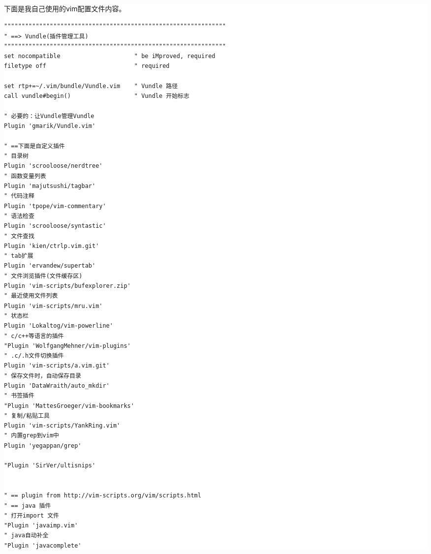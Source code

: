 下面是我自己使用的vim配置文件内容。


    """""""""""""""""""""""""""""""""""""""""""""""""""""""""""""""
    " ==> Vundle(插件管理工具)
    """""""""""""""""""""""""""""""""""""""""""""""""""""""""""""""
    set nocompatible                     " be iMproved, required
    filetype off                         " required

    set rtp+=~/.vim/bundle/Vundle.vim    " Vundle 路径
    call vundle#begin()                  " Vundle 开始标志

    " 必要的：让Vundle管理Vundle
    Plugin 'gmarik/Vundle.vim'

    " ==下面是自定义插件
    " 目录树
    Plugin 'scrooloose/nerdtree'
    " 函数变量列表
    Plugin 'majutsushi/tagbar'
    " 代码注释
    Plugin 'tpope/vim-commentary'
    " 语法检查
    Plugin 'scrooloose/syntastic'
    " 文件查找
    Plugin 'kien/ctrlp.vim.git'
    " tab扩展
    Plugin 'ervandew/supertab'
    " 文件浏览插件(文件缓存区)
    Plugin 'vim-scripts/bufexplorer.zip'
    " 最近使用文件列表
    Plugin 'vim-scripts/mru.vim'
    " 状态栏
    Plugin 'Lokaltog/vim-powerline'
    " c/c++等语言的插件
    "Plugin 'WolfgangMehner/vim-plugins'
    " .c/.h文件切换插件
    Plugin 'vim-scripts/a.vim.git'
    " 保存文件时，自动保存目录
    Plugin 'DataWraith/auto_mkdir'
    " 书签插件
    "Plugin 'MattesGroeger/vim-bookmarks'
    " 复制/粘贴工具
    Plugin 'vim-scripts/YankRing.vim'
    " 内置grep到vim中
    Plugin 'yegappan/grep'

    "Plugin 'SirVer/ultisnips'


    " == plugin from http://vim-scripts.org/vim/scripts.html
    " == java 插件
    " 打开import 文件
    "Plugin 'javaimp.vim'
    " java自动补全
    "Plugin 'javacomplete'
